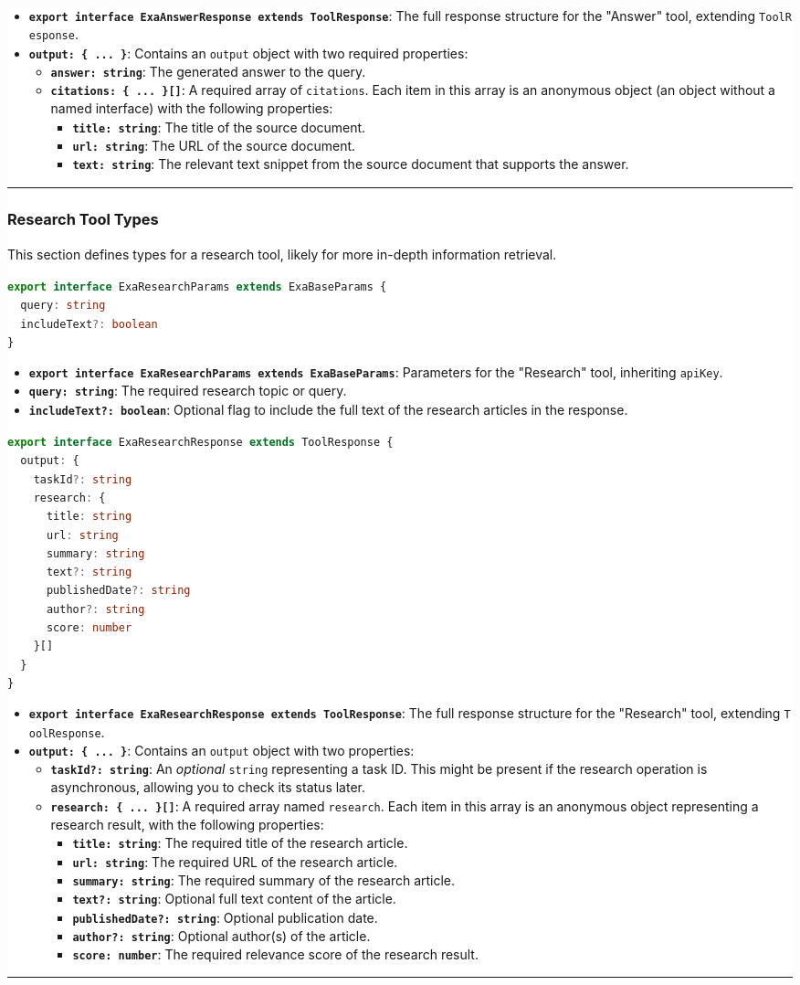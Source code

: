 *   **`export interface ExaAnswerResponse extends ToolResponse`**: The full response structure for the "Answer" tool, extending `ToolResponse`.
*   **`output: { ... }`**: Contains an `output` object with two required properties:
    *   **`answer: string`**: The generated answer to the query.
    *   **`citations: { ... }[]`**: A required array of `citations`. Each item in this array is an anonymous object (an object without a named interface) with the following properties:
        *   **`title: string`**: The title of the source document.
        *   **`url: string`**: The URL of the source document.
        *   **`text: string`**: The relevant text snippet from the source document that supports the answer.

---

### **Research Tool Types**

This section defines types for a research tool, likely for more in-depth information retrieval.

```typescript
export interface ExaResearchParams extends ExaBaseParams {
  query: string
  includeText?: boolean
}
```

*   **`export interface ExaResearchParams extends ExaBaseParams`**: Parameters for the "Research" tool, inheriting `apiKey`.
*   **`query: string`**: The required research topic or query.
*   **`includeText?: boolean`**: Optional flag to include the full text of the research articles in the response.

```typescript
export interface ExaResearchResponse extends ToolResponse {
  output: {
    taskId?: string
    research: {
      title: string
      url: string
      summary: string
      text?: string
      publishedDate?: string
      author?: string
      score: number
    }[]
  }
}
```

*   **`export interface ExaResearchResponse extends ToolResponse`**: The full response structure for the "Research" tool, extending `ToolResponse`.
*   **`output: { ... }`**: Contains an `output` object with two properties:
    *   **`taskId?: string`**: An *optional* `string` representing a task ID. This might be present if the research operation is asynchronous, allowing you to check its status later.
    *   **`research: { ... }[]`**: A required array named `research`. Each item in this array is an anonymous object representing a research result, with the following properties:
        *   **`title: string`**: The required title of the research article.
        *   **`url: string`**: The required URL of the research article.
        *   **`summary: string`**: The required summary of the research article.
        *   **`text?: string`**: Optional full text content of the article.
        *   **`publishedDate?: string`**: Optional publication date.
        *   **`author?: string`**: Optional author(s) of the article.
        *   **`score: number`**: The required relevance score of the research result.

---